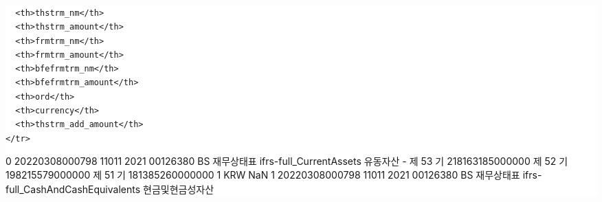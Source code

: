       <th>thstrm_nm</th>
      <th>thstrm_amount</th>
      <th>frmtrm_nm</th>
      <th>frmtrm_amount</th>
      <th>bfefrmtrm_nm</th>
      <th>bfefrmtrm_amount</th>
      <th>ord</th>
      <th>currency</th>
      <th>thstrm_add_amount</th>
    </tr>
  </thead>
  <tbody>
    <tr>
      <th>0</th>
      <td>20220308000798</td>
      <td>11011</td>
      <td>2021</td>
      <td>00126380</td>
      <td>BS</td>
      <td>재무상태표</td>
      <td>ifrs-full_CurrentAssets</td>
      <td>유동자산</td>
      <td>-</td>
      <td>제 53 기</td>
      <td>218163185000000</td>
      <td>제 52 기</td>
      <td>198215579000000</td>
      <td>제 51 기</td>
      <td>181385260000000</td>
      <td>1</td>
      <td>KRW</td>
      <td>NaN</td>
    </tr>
    <tr>
      <th>1</th>
      <td>20220308000798</td>
      <td>11011</td>
      <td>2021</td>
      <td>00126380</td>
      <td>BS</td>
      <td>재무상태표</td>
      <td>ifrs-full_CashAndCashEquivalents</td>
      <td>현금및현금성자산</td>
